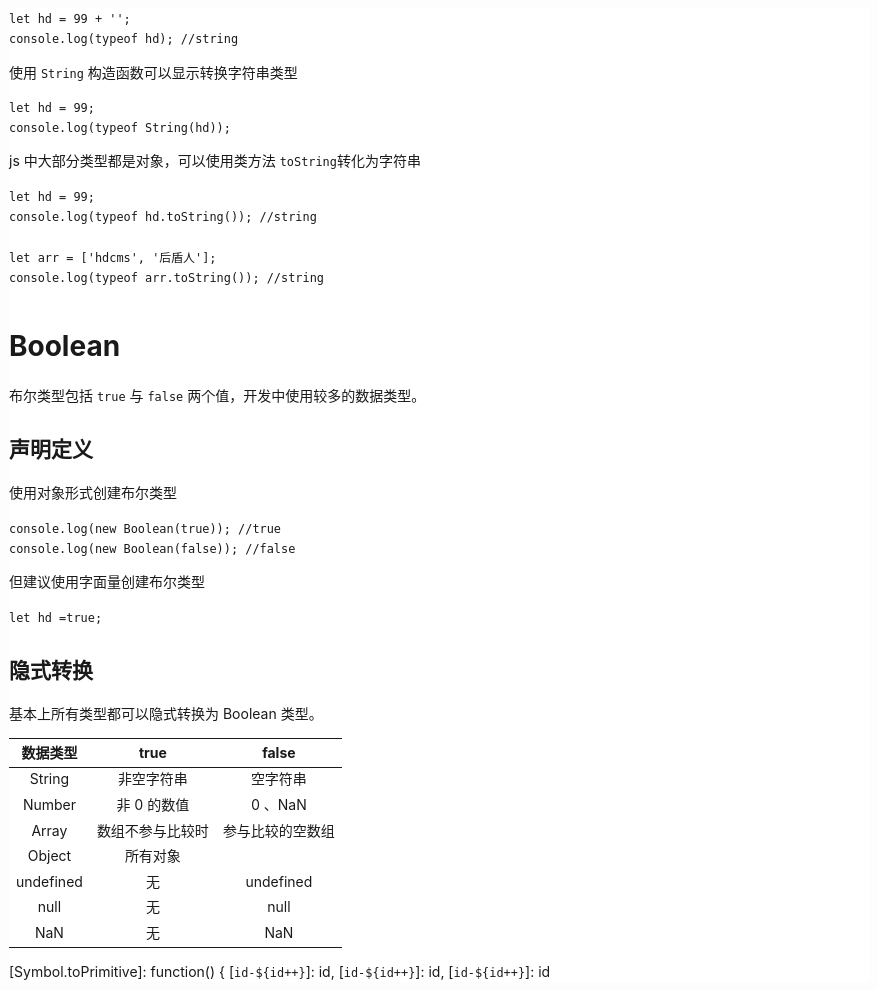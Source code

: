 ```
let hd = 99 + '';
console.log(typeof hd); //string
```

使用 `String` 构造函数可以显示转换字符串类型

```
let hd = 99;
console.log(typeof String(hd));
```

js 中大部分类型都是对象，可以使用类方法 `toString`转化为字符串

```
let hd = 99;
console.log(typeof hd.toString()); //string

let arr = ['hdcms', '后盾人'];
console.log(typeof arr.toString()); //string
```

# Boolean

布尔类型包括 `true` 与 `false` 两个值，开发中使用较多的数据类型。

## 声明定义

使用对象形式创建布尔类型

```
console.log(new Boolean(true)); //true
console.log(new Boolean(false)); //false
```

但建议使用字面量创建布尔类型

```
let hd =true;
```

## 隐式转换

基本上所有类型都可以隐式转换为 Boolean 类型。

|   数据类型    |   true   |   false   |
|:---------:|:--------:|:---------:|
|  String   |  非空字符串   |   空字符串    |
|  Number   | 非 0 的数值  |  0 、NaN   |
|   Array   | 数组不参与比较时 | 参与比较的空数组  |
|  Object   |   所有对象   |           |
| undefined |    无     | undefined |
|   null    |    无     |   null    |
|    NaN    |    无     |    NaN    |


  [symbol]: "houdunren.com"
  [symbol]: "houdunren.com"
  [symbol]: "houdunren.com"
  [symbol]: "houdunren.com"
  [Symbol.toPrimitive]: function() {
  [`id-${id++}`]: id,
  [`id-${id++}`]: id,
  [`id-${id++}`]: id